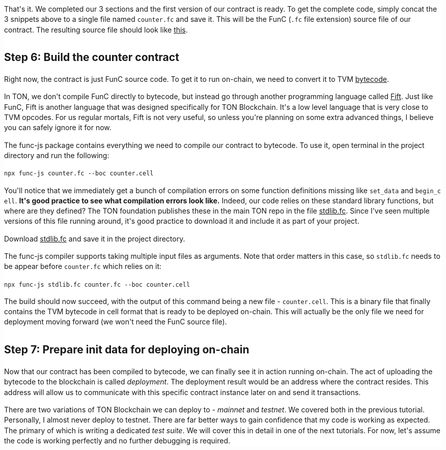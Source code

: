 That's it. We completed our 3 sections and the first version of our contract is ready. To get the complete code, simply concat the 3 snippets above to a single file named `counter.fc` and save it. This will be the FunC (`.fc` file extension) source file of our contract. The resulting source file should look like [this](https://github.com/ton-community/tutorials/blob/main/02-contract/test/counter.fc).

## Step 6: Build the counter contract

Right now, the contract is just FunC source code. To get it to run on-chain, we need to convert it to TVM [bytecode](https://ton.org/docs/learn/tvm-instructions/instructions). 

In TON, we don't compile FunC directly to bytecode, but instead go through another programming language called [Fift](https://ton-blockchain.github.io/docs/fiftbase.pdf). Just like FunC, Fift is another language that was designed specifically for TON Blockchain. It's a low level language that is very close to TVM opcodes. For us regular mortals, Fift is not very useful, so unless you're planning on some extra advanced things, I believe you can safely ignore it for now.

The func-js package contains everything we need to compile our contract to bytecode. To use it, open terminal in the project directory and run the following:

```console
npx func-js counter.fc --boc counter.cell
```

You'll notice that we immediately get a bunch of compilation errors on some function definitions missing like `set_data` and `begin_cell`. **It's good practice to see what compilation errors look like.** Indeed, our code relies on these standard library functions, but where are they defined? The TON foundation publishes these in the main TON repo in the file [stdlib.fc](https://github.com/ton-blockchain/ton/blob/master/crypto/smartcont/stdlib.fc). Since I've seen multiple versions of this file running around, it's good practice to download it and include it as part of your project.

Download [stdlib.fc](https://raw.githubusercontent.com/ton-blockchain/ton/master/crypto/smartcont/stdlib.fc) and save it in the project directory. 

The func-js compiler supports taking multiple input files as arguments. Note that order matters in this case, so `stdlib.fc` needs to be appear before `counter.fc` which relies on it:

```console
npx func-js stdlib.fc counter.fc --boc counter.cell
```

The build should now succeed, with the output of this command being a new file - `counter.cell`. This is a binary file that finally contains the TVM bytecode in cell format that is ready to be deployed on-chain. This will actually be the only file we need for deployment moving forward (we won't need the FunC source file).

## Step 7: Prepare init data for deploying on-chain

Now that our contract has been compiled to bytecode, we can finally see it in action running on-chain. The act of uploading the bytecode to the blockchain is called *deployment*. The deployment result would be an address where the contract resides. This address will allow us to communicate with this specific contract instance later on and send it transactions.

There are two variations of TON Blockchain we can deploy to - *mainnet* and *testnet*. We covered both in the previous tutorial. Personally, I almost never deploy to testnet. There are far better ways to gain confidence that my code is working as expected. The primary of which is writing a dedicated *test suite*. We will cover this in detail in one of the next tutorials. For now, let's assume the code is working perfectly and no further debugging is required.
